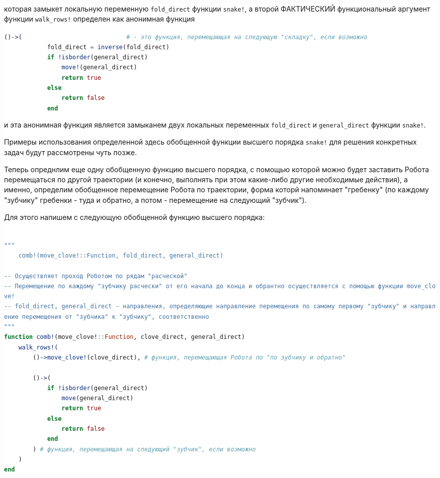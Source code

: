 которая замыкет локальную переменную `fold_direct` функции `snake!`, а второй ФАКТИЧЕСКИЙ функциональный аргумент функции `walk_rows!` определен как анонимная функция

```julia
()->(                             # - это функция, перемещающая на следующую "складку", если возможно
            fold_direct = inverse(fold_direct)
            if !isborder(general_direct)
                move!(general_direct)
                return true
            else
                return false
            end
```

и эта анонимная функция является замыканем двух локальных переменных `fold_direct` и `general_direct` функции `snake!`.

Примеры использования определенной здесь обобщенной функции высшего порядка `snake!` для решения конкретных задач будут рассмотрены чуть позже.

Теперь опреднлим еще одну обобщенную функцию высшего порядка, с помощью которой можно будет заставить Робота перемещаться по другой траектории (и конечно, выполнять при этом какие-либо другие необходимые действия), а именно, определим обобщенное перемещение Робота по траектории,  форма которй напоминает "гребенку" (по каждому "зубчику" гребенки - туда и обратно, а потом - перемещение на следующий "зубчик").

Для этого напишем с следующую обобщенной функцию высшего порядка:

```julia

"""
    comb!(move_clove!::Function, fold_direct, general_direct)

-- Осуществляет проход Роботом по рядам "расческой"
-- Перемещение по каждому "зубчику расчески" от его начала до конца и обрантно осуществляется с помощью функции move_clove!
-- fold_direct, general_direct - направления, определяющие направление перемещения по самому первому "зубчику" и направление перемещения от "зубчика" к "зубчику", соответственно
"""
function comb!(move_clove!::Function, clove_direct, general_direct)
    walk_rows!(
        ()->move_clove!(clove_direct), # функция, перемещающая Робота по "по зубчику и обратно"

        ()->(
            if !isborder(general_direct)
                move(general_direct)
                return true
            else
                return false
            end
        ) # функция, перемещающая на следующий "зубчик", если возможно
    )
end
```
